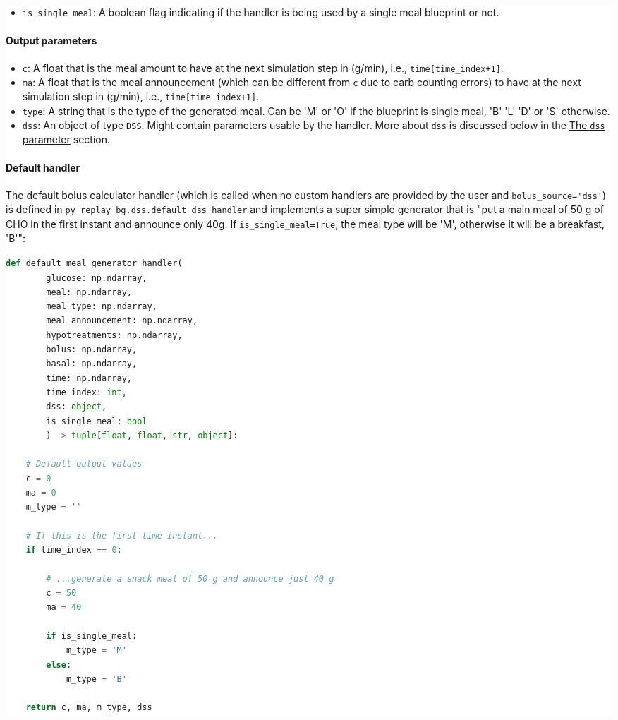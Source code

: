 - `is_single_meal`: A boolean flag indicating if the handler is being used by a single meal blueprint or not.

#### Output parameters

- `c`: A float that is the meal amount to have at the next simulation step in (g/min), i.e., `time[time_index+1]`.
- `ma`: A float that is the meal announcement (which can be different from `c` due to carb counting errors) to have at 
the next simulation step in (g/min), i.e., `time[time_index+1]`.
- `type`: A string that is the type of the generated meal. Can be 'M' or 'O' if the blueprint is single meal, 
'B' 'L' 'D' or 'S' otherwise.
- `dss`: An object of type `DSS`. Might contain parameters usable by the handler. More about `dss` is discussed below 
in the [The `dss` parameter](#the-dss-parameter) section.

#### Default handler

The default bolus calculator handler (which is called when no custom handlers are provided by the 
user and `bolus_source='dss'`) is defined in `py_replay_bg.dss.default_dss_handler` and implements a super 
simple generator that is "put a main meal of 50 g of CHO in the first instant and announce only 40g. If `is_single_meal=True`,
the meal type will be 'M', otherwise it will be a breakfast, 'B'":

```python
def default_meal_generator_handler(
        glucose: np.ndarray,
        meal: np.ndarray,
        meal_type: np.ndarray,
        meal_announcement: np.ndarray,
        hypotreatments: np.ndarray,
        bolus: np.ndarray,
        basal: np.ndarray,
        time: np.ndarray,
        time_index: int,
        dss: object,
        is_single_meal: bool
        ) -> tuple[float, float, str, object]:

    # Default output values
    c = 0
    ma = 0
    m_type = ''

    # If this is the first time instant...
    if time_index == 0:

        # ...generate a snack meal of 50 g and announce just 40 g
        c = 50
        ma = 40

        if is_single_meal:
            m_type = 'M'
        else:
            m_type = 'B'

    return c, ma, m_type, dss
```
